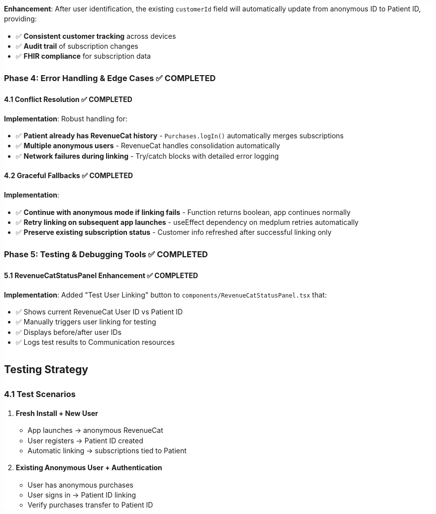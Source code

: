 **Enhancement**: After user identification, the existing `customerId` field will automatically update from anonymous ID to Patient ID, providing:
- ✅ **Consistent customer tracking** across devices
- ✅ **Audit trail** of subscription changes
- ✅ **FHIR compliance** for subscription data

### Phase 4: Error Handling & Edge Cases ✅ COMPLETED

#### 4.1 Conflict Resolution ✅ COMPLETED

**Implementation**: Robust handling for:

- ✅ **Patient already has RevenueCat history** - `Purchases.logIn()` automatically merges subscriptions
- ✅ **Multiple anonymous users** - RevenueCat handles consolidation automatically
- ✅ **Network failures during linking** - Try/catch blocks with detailed error logging

#### 4.2 Graceful Fallbacks ✅ COMPLETED

**Implementation**: 

- ✅ **Continue with anonymous mode if linking fails** - Function returns boolean, app continues normally
- ✅ **Retry linking on subsequent app launches** - useEffect dependency on medplum retries automatically
- ✅ **Preserve existing subscription status** - Customer info refreshed after successful linking only

### Phase 5: Testing & Debugging Tools ✅ COMPLETED

#### 5.1 RevenueCatStatusPanel Enhancement ✅ COMPLETED

**Implementation**: Added "Test User Linking" button to `components/RevenueCatStatusPanel.tsx` that:

- ✅ Shows current RevenueCat User ID vs Patient ID
- ✅ Manually triggers user linking for testing
- ✅ Displays before/after user IDs
- ✅ Logs test results to Communication resources

## Testing Strategy

### 4.1 Test Scenarios

1. **Fresh Install + New User**
   - App launches → anonymous RevenueCat
   - User registers → Patient ID created  
   - Automatic linking → subscriptions tied to Patient

2. **Existing Anonymous User + Authentication**
   - User has anonymous purchases
   - User signs in → Patient ID linking
   - Verify purchases transfer to Patient ID
